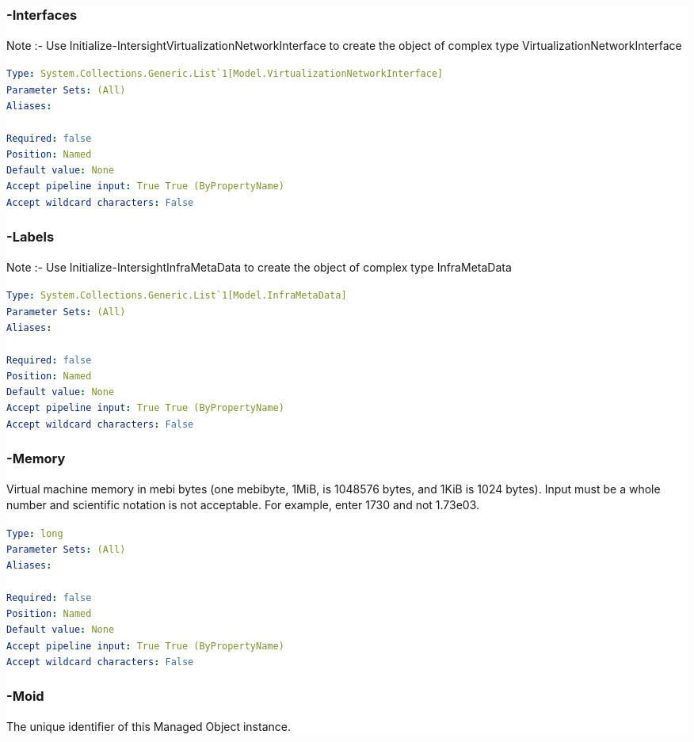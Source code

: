 ### -Interfaces


Note :- Use Initialize-IntersightVirtualizationNetworkInterface to create the object of complex type VirtualizationNetworkInterface

```yaml
Type: System.Collections.Generic.List`1[Model.VirtualizationNetworkInterface]
Parameter Sets: (All)
Aliases:

Required: false
Position: Named
Default value: None
Accept pipeline input: True True (ByPropertyName)
Accept wildcard characters: False
```

### -Labels


Note :- Use Initialize-IntersightInfraMetaData to create the object of complex type InfraMetaData

```yaml
Type: System.Collections.Generic.List`1[Model.InfraMetaData]
Parameter Sets: (All)
Aliases:

Required: false
Position: Named
Default value: None
Accept pipeline input: True True (ByPropertyName)
Accept wildcard characters: False
```

### -Memory
Virtual machine memory in mebi bytes (one mebibyte, 1MiB, is 1048576 bytes, and 1KiB is 1024 bytes). Input must be a whole number and scientific notation is not acceptable. For example, enter 1730 and not 1.73e03.

```yaml
Type: long
Parameter Sets: (All)
Aliases:

Required: false
Position: Named
Default value: None
Accept pipeline input: True True (ByPropertyName)
Accept wildcard characters: False
```

### -Moid
The unique identifier of this Managed Object instance.
